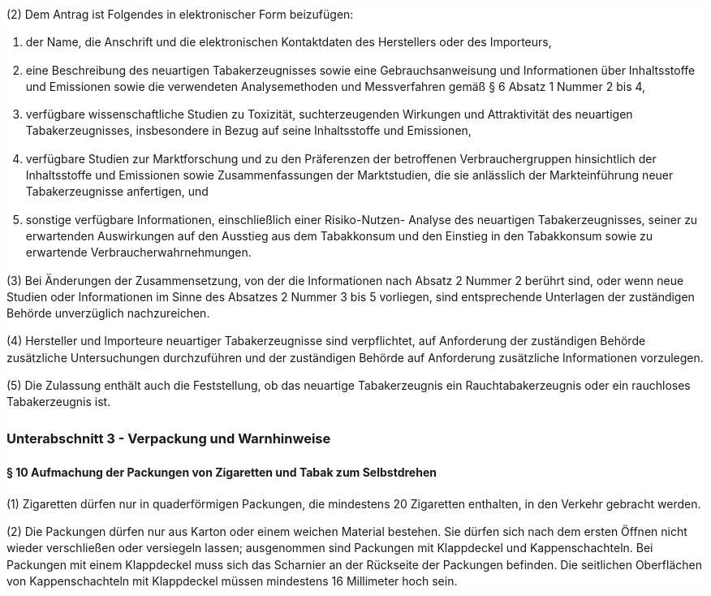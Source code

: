 (2) Dem Antrag ist Folgendes in elektronischer Form beizufügen:

1.  der Name, die Anschrift und die elektronischen Kontaktdaten des
    Herstellers oder des Importeurs,


2.  eine Beschreibung des neuartigen Tabakerzeugnisses sowie eine
    Gebrauchsanweisung und Informationen über Inhaltsstoffe und Emissionen
    sowie die verwendeten Analysemethoden und Messverfahren gemäß § 6
    Absatz 1 Nummer 2 bis 4,


3.  verfügbare wissenschaftliche Studien zu Toxizität, suchterzeugenden
    Wirkungen und Attraktivität des neuartigen Tabakerzeugnisses,
    insbesondere in Bezug auf seine Inhaltsstoffe und Emissionen,


4.  verfügbare Studien zur Marktforschung und zu den Präferenzen der
    betroffenen Verbrauchergruppen hinsichtlich der Inhaltsstoffe und
    Emissionen sowie Zusammenfassungen der Marktstudien, die sie
    anlässlich der Markteinführung neuer Tabakerzeugnisse anfertigen, und


5.  sonstige verfügbare Informationen, einschließlich einer Risiko-Nutzen-
    Analyse des neuartigen Tabakerzeugnisses, seiner zu erwartenden
    Auswirkungen auf den Ausstieg aus dem Tabakkonsum und den Einstieg in
    den Tabakkonsum sowie zu erwartende Verbraucherwahrnehmungen.




(3) Bei Änderungen der Zusammensetzung, von der die Informationen nach
Absatz 2 Nummer 2 berührt sind, oder wenn neue Studien oder
Informationen im Sinne des Absatzes 2 Nummer 3 bis 5 vorliegen, sind
entsprechende Unterlagen der zuständigen Behörde unverzüglich
nachzureichen.

(4) Hersteller und Importeure neuartiger Tabakerzeugnisse sind
verpflichtet, auf Anforderung der zuständigen Behörde zusätzliche
Untersuchungen durchzuführen und der zuständigen Behörde auf
Anforderung zusätzliche Informationen vorzulegen.

(5) Die Zulassung enthält auch die Feststellung, ob das neuartige
Tabakerzeugnis ein Rauchtabakerzeugnis oder ein rauchloses
Tabakerzeugnis ist.


### Unterabschnitt 3 - Verpackung und Warnhinweise


#### § 10 Aufmachung der Packungen von Zigaretten und Tabak zum Selbstdrehen

(1) Zigaretten dürfen nur in quaderförmigen Packungen, die mindestens
20 Zigaretten enthalten, in den Verkehr gebracht werden.

(2) Die Packungen dürfen nur aus Karton oder einem weichen Material
bestehen. Sie dürfen sich nach dem ersten Öffnen nicht wieder
verschließen oder versiegeln lassen; ausgenommen sind Packungen mit
Klappdeckel und Kappenschachteln. Bei Packungen mit einem Klappdeckel
muss sich das Scharnier an der Rückseite der Packungen befinden. Die
seitlichen Oberflächen von Kappenschachteln mit Klappdeckel müssen
mindestens 16 Millimeter hoch sein.
